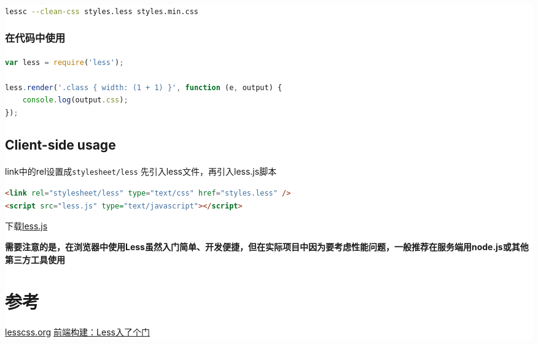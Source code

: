 ```bash
lessc --clean-css styles.less styles.min.css
```

### 在代码中使用

```javascript
var less = require('less');

less.render('.class { width: (1 + 1) }', function (e, output) {
    console.log(output.css);
});
```

## Client-side usage

link中的rel设置成`stylesheet/less`
先引入less文件，再引入less.js脚本

```html
<link rel="stylesheet/less" type="text/css" href="styles.less" />
<script src="less.js" type="text/javascript"></script>
```

下载[less.js][]

**需要注意的是，在浏览器中使用Less虽然入门简单、开发便捷，但在实际项目中因为要考虑性能问题，一般推荐在服务端用node.js或其他第三方工具使用**

# 参考

[lesscss.org][]
[前端构建：Less入了个门][]






[operations-on-alpha]: https://github.com/less/less.js/issues/2694
[Function Reference]: http://lesscss.org/functions/
[less.js]: https://github.com/less/less.js/archive/master.zip
[lesscss.org]: http://lesscss.org/
[前端构建：Less入了个门]: http://www.cnblogs.com/fsjohnhuang/p/4187675.html

